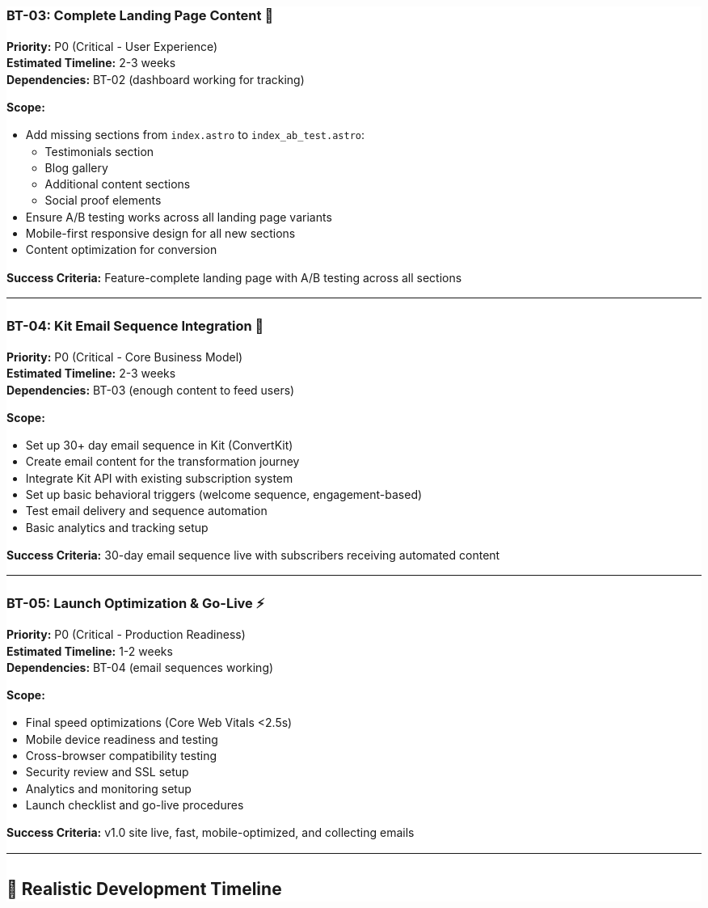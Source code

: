 ### **BT-03: Complete Landing Page Content** 🎨
**Priority:** P0 (Critical - User Experience)  
**Estimated Timeline:** 2-3 weeks  
**Dependencies:** BT-02 (dashboard working for tracking)

**Scope:**
- Add missing sections from `index.astro` to `index_ab_test.astro`:
  - Testimonials section
  - Blog gallery
  - Additional content sections
  - Social proof elements
- Ensure A/B testing works across all landing page variants
- Mobile-first responsive design for all new sections
- Content optimization for conversion

**Success Criteria:** Feature-complete landing page with A/B testing across all sections

---

### **BT-04: Kit Email Sequence Integration** 📧
**Priority:** P0 (Critical - Core Business Model)  
**Estimated Timeline:** 2-3 weeks  
**Dependencies:** BT-03 (enough content to feed users)

**Scope:**
- Set up 30+ day email sequence in Kit (ConvertKit)
- Create email content for the transformation journey
- Integrate Kit API with existing subscription system
- Set up basic behavioral triggers (welcome sequence, engagement-based)
- Test email delivery and sequence automation
- Basic analytics and tracking setup

**Success Criteria:** 30-day email sequence live with subscribers receiving automated content

---

### **BT-05: Launch Optimization & Go-Live** ⚡
**Priority:** P0 (Critical - Production Readiness)  
**Estimated Timeline:** 1-2 weeks  
**Dependencies:** BT-04 (email sequences working)

**Scope:**
- Final speed optimizations (Core Web Vitals <2.5s)
- Mobile device readiness and testing
- Cross-browser compatibility testing
- Security review and SSL setup
- Analytics and monitoring setup
- Launch checklist and go-live procedures

**Success Criteria:** v1.0 site live, fast, mobile-optimized, and collecting emails

---

## 📅 **Realistic Development Timeline**
